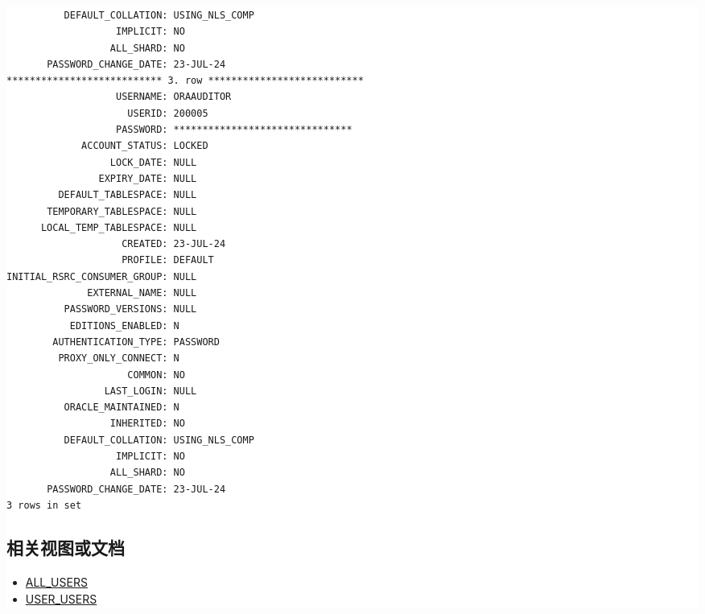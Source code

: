```shell
          DEFAULT_COLLATION: USING_NLS_COMP
                   IMPLICIT: NO
                  ALL_SHARD: NO
       PASSWORD_CHANGE_DATE: 23-JUL-24
*************************** 3. row ***************************
                   USERNAME: ORAAUDITOR
                     USERID: 200005
                   PASSWORD: *******************************
             ACCOUNT_STATUS: LOCKED
                  LOCK_DATE: NULL
                EXPIRY_DATE: NULL
         DEFAULT_TABLESPACE: NULL
       TEMPORARY_TABLESPACE: NULL
      LOCAL_TEMP_TABLESPACE: NULL
                    CREATED: 23-JUL-24
                    PROFILE: DEFAULT
INITIAL_RSRC_CONSUMER_GROUP: NULL
              EXTERNAL_NAME: NULL
          PASSWORD_VERSIONS: NULL
           EDITIONS_ENABLED: N
        AUTHENTICATION_TYPE: PASSWORD
         PROXY_ONLY_CONNECT: N
                     COMMON: NO
                 LAST_LOGIN: NULL
          ORACLE_MAINTAINED: N
                  INHERITED: NO
          DEFAULT_COLLATION: USING_NLS_COMP
                   IMPLICIT: NO
                  ALL_SHARD: NO
       PASSWORD_CHANGE_DATE: 23-JUL-24
3 rows in set
```

## 相关视图或文档

* [ALL_USERS](6100.all_users-of-oracle-mode.md)
* [USER_USERS](30600.user_users-of-oracle-mode.md)
